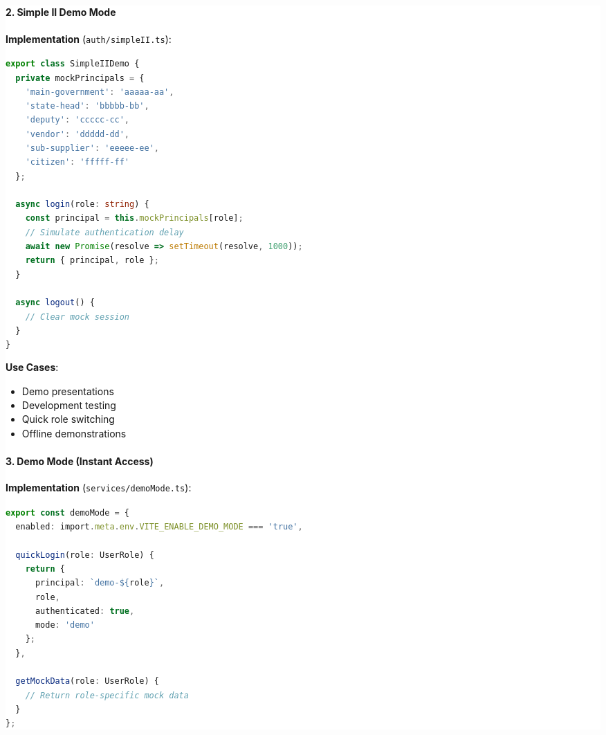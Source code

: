 #### 2. Simple II Demo Mode

**Implementation** (`auth/simpleII.ts`):
```typescript
export class SimpleIIDemo {
  private mockPrincipals = {
    'main-government': 'aaaaa-aa',
    'state-head': 'bbbbb-bb',
    'deputy': 'ccccc-cc',
    'vendor': 'ddddd-dd',
    'sub-supplier': 'eeeee-ee',
    'citizen': 'fffff-ff'
  };
  
  async login(role: string) {
    const principal = this.mockPrincipals[role];
    // Simulate authentication delay
    await new Promise(resolve => setTimeout(resolve, 1000));
    return { principal, role };
  }
  
  async logout() {
    // Clear mock session
  }
}
```

**Use Cases**:
- Demo presentations
- Development testing
- Quick role switching
- Offline demonstrations

#### 3. Demo Mode (Instant Access)

**Implementation** (`services/demoMode.ts`):
```typescript
export const demoMode = {
  enabled: import.meta.env.VITE_ENABLE_DEMO_MODE === 'true',
  
  quickLogin(role: UserRole) {
    return {
      principal: `demo-${role}`,
      role,
      authenticated: true,
      mode: 'demo'
    };
  },
  
  getMockData(role: UserRole) {
    // Return role-specific mock data
  }
};
```
